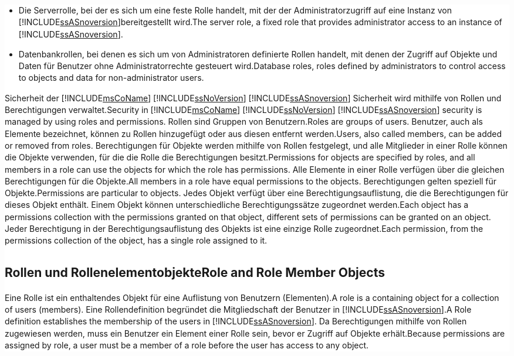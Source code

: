 -   <span data-ttu-id="27a4d-106">Die Serverrolle, bei der es sich um eine feste Rolle handelt, mit der der Administratorzugriff auf eine Instanz von [!INCLUDE[ssASnoversion](../../../includes/ssasnoversion-md.md)]bereitgestellt wird.</span><span class="sxs-lookup"><span data-stu-id="27a4d-106">The server role, a fixed role that provides administrator access to an instance of [!INCLUDE[ssASnoversion](../../../includes/ssasnoversion-md.md)].</span></span>  
  
-   <span data-ttu-id="27a4d-107">Datenbankrollen, bei denen es sich um von Administratoren definierte Rollen handelt, mit denen der Zugriff auf Objekte und Daten für Benutzer ohne Administratorrechte gesteuert wird.</span><span class="sxs-lookup"><span data-stu-id="27a4d-107">Database roles, roles defined by administrators to control access to objects and data for non-administrator users.</span></span>  
  
 <span data-ttu-id="27a4d-108">Sicherheit der [!INCLUDE[msCoName](../../../includes/msconame-md.md)] [!INCLUDE[ssNoVersion](../../../includes/ssnoversion-md.md)] [!INCLUDE[ssASnoversion](../../../includes/ssasnoversion-md.md)] Sicherheit wird mithilfe von Rollen und Berechtigungen verwaltet.</span><span class="sxs-lookup"><span data-stu-id="27a4d-108">Security in [!INCLUDE[msCoName](../../../includes/msconame-md.md)] [!INCLUDE[ssNoVersion](../../../includes/ssnoversion-md.md)] [!INCLUDE[ssASnoversion](../../../includes/ssasnoversion-md.md)] security is managed by using roles and permissions.</span></span> <span data-ttu-id="27a4d-109">Rollen sind Gruppen von Benutzern.</span><span class="sxs-lookup"><span data-stu-id="27a4d-109">Roles are groups of users.</span></span> <span data-ttu-id="27a4d-110">Benutzer, auch als Elemente bezeichnet, können zu Rollen hinzugefügt oder aus diesen entfernt werden.</span><span class="sxs-lookup"><span data-stu-id="27a4d-110">Users, also called members, can be added or removed from roles.</span></span> <span data-ttu-id="27a4d-111">Berechtigungen für Objekte werden mithilfe von Rollen festgelegt, und alle Mitglieder in einer Rolle können die Objekte verwenden, für die die Rolle die Berechtigungen besitzt.</span><span class="sxs-lookup"><span data-stu-id="27a4d-111">Permissions for objects are specified by roles, and all members in a role can use the objects for which the role has permissions.</span></span> <span data-ttu-id="27a4d-112">Alle Elemente in einer Rolle verfügen über die gleichen Berechtigungen für die Objekte.</span><span class="sxs-lookup"><span data-stu-id="27a4d-112">All members in a role have equal permissions to the objects.</span></span> <span data-ttu-id="27a4d-113">Berechtigungen gelten speziell für Objekte.</span><span class="sxs-lookup"><span data-stu-id="27a4d-113">Permissions are particular to objects.</span></span> <span data-ttu-id="27a4d-114">Jedes Objekt verfügt über eine Berechtigungsauflistung, die die Berechtigungen für dieses Objekt enthält. Einem Objekt können unterschiedliche Berechtigungssätze zugeordnet werden.</span><span class="sxs-lookup"><span data-stu-id="27a4d-114">Each object has a permissions collection with the permissions granted on that object, different sets of permissions can be granted on an object.</span></span> <span data-ttu-id="27a4d-115">Jeder Berechtigung in der Berechtigungsauflistung des Objekts ist eine einzige Rolle zugeordnet.</span><span class="sxs-lookup"><span data-stu-id="27a4d-115">Each permission, from the permissions collection of the object, has a single role assigned to it.</span></span>  
  
## <a name="role-and-role-member-objects"></a><span data-ttu-id="27a4d-116">Rollen und Rollenelementobjekte</span><span class="sxs-lookup"><span data-stu-id="27a4d-116">Role and Role Member Objects</span></span>  
 <span data-ttu-id="27a4d-117">Eine Rolle ist ein enthaltendes Objekt für eine Auflistung von Benutzern (Elementen).</span><span class="sxs-lookup"><span data-stu-id="27a4d-117">A role is a containing object for a collection of users (members).</span></span> <span data-ttu-id="27a4d-118">Eine Rollendefinition begründet die Mitgliedschaft der Benutzer in [!INCLUDE[ssASnoversion](../../../includes/ssasnoversion-md.md)].</span><span class="sxs-lookup"><span data-stu-id="27a4d-118">A Role definition establishes the membership of the users in [!INCLUDE[ssASnoversion](../../../includes/ssasnoversion-md.md)].</span></span> <span data-ttu-id="27a4d-119">Da Berechtigungen mithilfe von Rollen zugewiesen werden, muss ein Benutzer ein Element einer Rolle sein, bevor er Zugriff auf Objekte erhält.</span><span class="sxs-lookup"><span data-stu-id="27a4d-119">Because permissions are assigned by role, a user must be a member of a role before the user has access to any object.</span></span>  
  